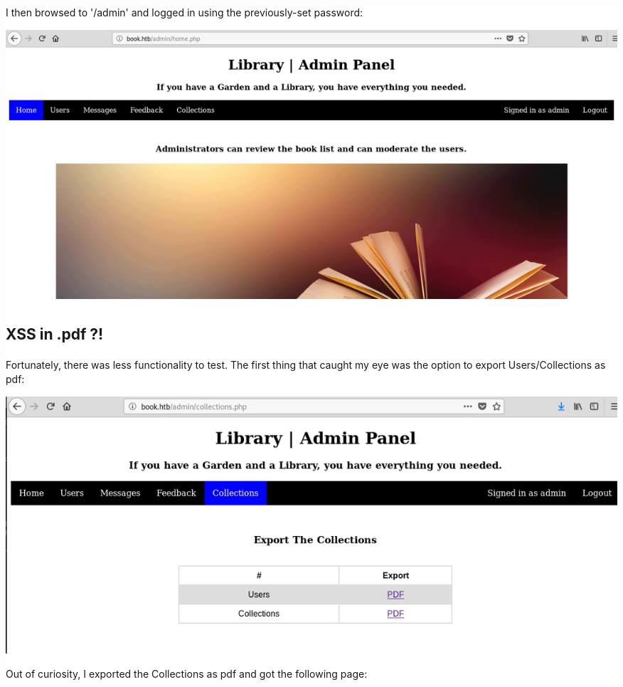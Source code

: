I then browsed to '/admin' and logged in using the previously-set password:

<center><img src="/images/book_htb_writeup/6.png"></center>

## XSS in .pdf ?!

Fortunately, there was less functionality to test. The first thing that caught my eye was the option to export Users/Collections as pdf:

<center><img src="/images/book_htb_writeup/7.png"></center>

Out of curiosity, I exported the Collections as pdf and got the following page:
